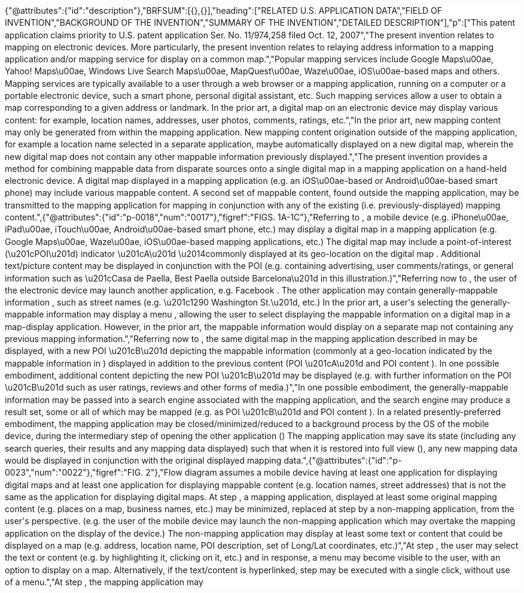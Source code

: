 {"@attributes":{"id":"description"},"BRFSUM":[{},{}],"heading":["RELATED U.S. APPLICATION DATA","FIELD OF INVENTION","BACKGROUND OF THE INVENTION","SUMMARY OF THE INVENTION","DETAILED DESCRIPTION"],"p":["This patent application claims priority to U.S. patent application Ser. No. 11\/974,258 filed Oct. 12, 2007","The present invention relates to mapping on electronic devices. More particularly, the present invention relates to relaying address information to a mapping application and\/or mapping service for display on a common map.","Popular mapping services include Google Maps\u00ae, Yahoo! Maps\u00ae, Windows Live Search Maps\u00ae, MapQuest\u00ae, Waze\u00ae, iOS\u00ae-based maps and others. Mapping services are typically available to a user through a web browser or a mapping application, running on a computer or a portable electronic device, such a smart phone, personal digital assistant, etc. Such mapping services allow a user to obtain a map corresponding to a given address or landmark. In the prior art, a digital map on an electronic device may display various content: for example, location names, addresses, user photos, comments, ratings, etc.","In the prior art, new mapping content may only be generated from within the mapping application. New mapping content origination outside of the mapping application, for example a location name selected in a separate application, maybe automatically displayed on a new digital map, wherein the new digital map does not contain any other mappable information previously displayed.","The present invention provides a method for combining mappable data from disparate sources onto a single digital map in a mapping application on a hand-held electronic device. A digital map displayed in a mapping application (e.g. an iOS\u00ae-based or Android\u00ae-based smart phone) may include various mappable content. A second set of mappable content, found outside the mapping application, may be transmitted to the mapping application for mapping in conjunction with any of the existing (i.e. previously-displayed) mapping content.",{"@attributes":{"id":"p-0018","num":"0017"},"figref":"FIGS. 1A-1C"},"Referring to , a mobile device  (e.g. iPhone\u00ae, iPad\u00ae, iTouch\u00ae, Android\u00ae-based smart phone, etc.) may display a digital map  in a mapping application (e.g. Google Maps\u00ae, Waze\u00ae, iOS\u00ae-based mapping applications, etc.) The digital map  may include a point-of-interest (\u201cPOI\u201d) indicator \u201cA\u201d \u2014commonly displayed at its geo-location on the digital map . Additional text\/picture content  may be displayed in conjunction with the POI  (e.g. containing advertising, user comments\/ratings, or general information such as \u201cCasa de Paella, Best Paella outside Barcelona\u201d in this illustration.)","Referring now to , the user of the electronic device  may launch another application, e.g. Facebook . The other application  may contain generally-mappable information , such as street names (e.g. \u201c1290 Washington St.\u201d, etc.) In the prior art, a user's selecting the generally-mappable information  may display a menu , allowing the user to select displaying the mappable information  on a digital map in a map-display application. However, in the prior art, the mappable information  would display on a separate map not containing any previous mapping information.","Referring now to , the same digital map  in the mapping application described in  may be displayed, with a new POI \u201cB\u201d  depicting the mappable information  (commonly at a geo-location indicated by the mappable information  in ) displayed in addition to the previous content (POI \u201cA\u201d  and POI content ). In one possible embodiment, additional content  depicting the new POI \u201cB\u201d  may be displayed (e.g. with further information on the POI \u201cB\u201d  such as user ratings, reviews and other forms of media.)","In one possible embodiment, the generally-mappable information  may be passed into a search engine associated with the mapping application, and the search engine may produce a result set, some or all of which may be mapped (e.g. as POI \u201cB\u201d  and POI content ). In a related presently-preferred embodiment, the mapping application may be closed\/minimized\/reduced to a background process by the OS of the mobile device, during the intermediary step of opening the other application () The mapping application may save its state (including any search queries, their results and any mapping data displayed) such that when it is restored into full view (), any new mapping data would be displayed in conjunction with the original displayed mapping data.",{"@attributes":{"id":"p-0023","num":"0022"},"figref":"FIG. 2"},"Flow diagram  assumes a mobile device having at least one application for displaying digital maps and at least one application for displaying mappable content (e.g. location names, street addresses) that is not the same as the application for displaying digital maps. At step , a mapping application, displayed at least some original mapping content (e.g. places on a map, business names, etc.) may be minimized, replaced at step  by a non-mapping application, from the user's perspective. (e.g. the user of the mobile device may launch the non-mapping application which may overtake the mapping application on the display of the device.) The non-mapping application may display at least some text or content that could be displayed on a map (e.g. address, location name, POI description, set of Long\/Lat coordinates, etc.)","At step , the user may select the text or content (e.g. by highlighting it, clicking on it, etc.) and in response, a menu may become visible to the user, with an option to display on a map. Alternatively, if the text\/content is hyperlinked, step  may be executed with a single click, without use of a menu.","At step , the mapping application may